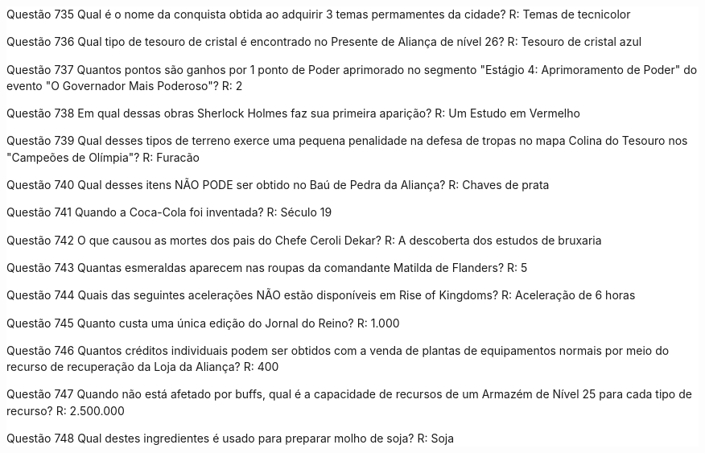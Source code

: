 Questão 735
Qual é o nome da conquista obtida ao adquirir 3 temas permamentes da cidade?
R: Temas de tecnicolor

Questão 736
Qual tipo de tesouro de cristal é encontrado no Presente de Aliança de nível 26?
R: Tesouro de cristal azul

Questão 737
Quantos pontos são ganhos por 1 ponto de Poder aprimorado no segmento "Estágio 4: Aprimoramento de Poder" do evento "O Governador Mais Poderoso"?
R: 2

Questão 738
Em qual dessas obras Sherlock Holmes faz sua primeira aparição?
R: Um Estudo em Vermelho

Questão 739
Qual desses tipos de terreno exerce uma pequena penalidade na defesa de tropas no mapa Colina do Tesouro nos "Campeões de Olímpia"?
R: Furacão

Questão 740
Qual desses itens NÃO PODE ser obtido no Baú de Pedra da Aliança?
R: Chaves de prata

Questão 741
Quando a Coca-Cola foi inventada?
R: Século 19

Questão 742
O que causou as mortes dos pais do Chefe Ceroli Dekar?
R: A descoberta dos estudos de bruxaria

Questão 743
Quantas esmeraldas aparecem nas roupas da comandante Matilda de Flanders?
R: 5

Questão 744
Quais das seguintes acelerações NÃO estão disponíveis em Rise of Kingdoms?
R: Aceleração de 6 horas

Questão 745
Quanto custa uma única edição do Jornal do Reino?
R: 1.000

Questão 746
Quantos créditos individuais podem ser obtidos com a venda de plantas de equipamentos normais por meio do recurso de recuperação da Loja da Aliança?
R: 400

Questão 747
Quando não está afetado por buffs, qual é a capacidade de recursos de um Armazém de Nível 25 para cada tipo de recurso?
R: 2.500.000

Questão 748
Qual destes ingredientes é usado para preparar molho de soja?
R: Soja
